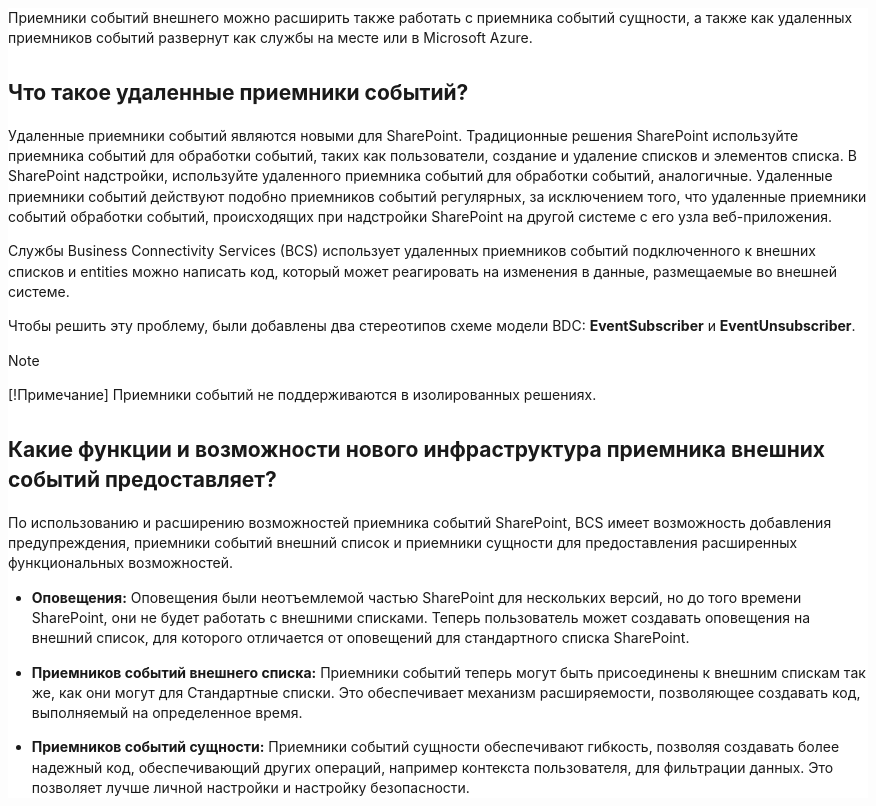 Приемники событий внешнего можно расширить также работать с приемника событий сущности, а также как удаленных приемников событий развернут как службы на месте или в Microsoft Azure. 
  
    
    

## <a name="what-are-remote-event-receivers"></a>Что такое удаленные приемники событий?
<a name="WhatIsARemoteEventReceiver"> </a>

Удаленные приемники событий являются новыми для SharePoint. Традиционные решения SharePoint используйте приемника событий для обработки событий, таких как пользователи, создание и удаление списков и элементов списка. В SharePoint надстройки, используйте удаленного приемника событий для обработки событий, аналогичные. Удаленные приемники событий действуют подобно приемников событий регулярных, за исключением того, что удаленные приемники событий обработки событий, происходящих при надстройки SharePoint на другой системе с его узла веб-приложения.
  
    
    
Службы Business Connectivity Services (BCS) использует удаленных приемников событий подключенного к внешних списков и entities можно написать код, который может реагировать на изменения в данные, размещаемые во внешней системе.
  
    
    
Чтобы решить эту проблему, были добавлены два стереотипов схеме модели BDC: **EventSubscriber** и **EventUnsubscriber**.
  
> [!NOTE]
> [!Примечание] Приемники событий не поддерживаются в изолированных решениях. 
  
    
    


## <a name="what-features-and-capabilities-does-the-new-external-event-receiver-infrastructure-provide"></a>Какие функции и возможности нового инфраструктура приемника внешних событий предоставляет?
<a name="FeaturesAddedWithRER"> </a>

По использованию и расширению возможностей приемника событий SharePoint, BCS имеет возможность добавления предупреждения, приемники событий внешний список и приемники сущности для предоставления расширенных функциональных возможностей.
  
    
    

- **Оповещения:** Оповещения были неотъемлемой частью SharePoint для нескольких версий, но до того времени SharePoint, они не будет работать с внешними списками. Теперь пользователь может создавать оповещения на внешний список, для которого отличается от оповещений для стандартного списка SharePoint.
    
  
- **Приемников событий внешнего списка:** Приемники событий теперь могут быть присоединены к внешним спискам так же, как они могут для Стандартные списки. Это обеспечивает механизм расширяемости, позволяющее создавать код, выполняемый на определенное время.
    
  
- **Приемников событий сущности:** Приемники событий сущности обеспечивают гибкость, позволяя создавать более надежный код, обеспечивающий других операций, например контекста пользователя, для фильтрации данных. Это позволяет лучше личной настройки и настройку безопасности.
    